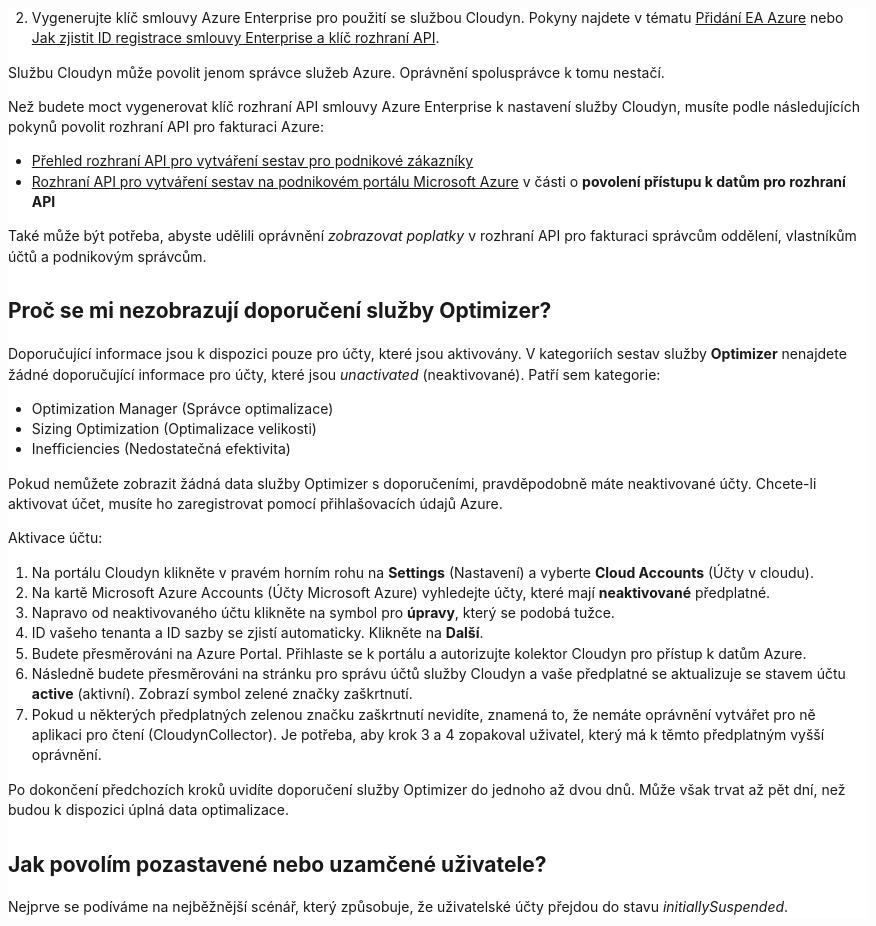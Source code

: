2. Vygenerujte klíč smlouvy Azure Enterprise pro použití se službou Cloudyn. Pokyny najdete v tématu [Přidání EA Azure](quick-register-ea.md#register-with-cloudyn) nebo [Jak zjistit ID registrace smlouvy Enterprise a klíč rozhraní API](https://youtu.be/u_phLs_udig).

Službu Cloudyn může povolit jenom správce služeb Azure. Oprávnění spolusprávce k tomu nestačí.

Než budete moct vygenerovat klíč rozhraní API smlouvy Azure Enterprise k nastavení služby Cloudyn, musíte podle následujících pokynů povolit rozhraní API pro fakturaci Azure:

- [Přehled rozhraní API pro vytváření sestav pro podnikové zákazníky](../manage/enterprise-api.md)
- [Rozhraní API pro vytváření sestav na podnikovém portálu Microsoft Azure](https://ea.azure.com/helpdocs/reportingAPI) v části o **povolení přístupu k datům pro rozhraní API**


Také může být potřeba, abyste udělili oprávnění _zobrazovat poplatky_ v rozhraní API pro fakturaci správcům oddělení, vlastníkům účtů a podnikovým správcům.

## <a name="why-dont-i-see-optimizer-recommendations"></a>Proč se mi nezobrazují doporučení služby Optimizer?

Doporučující informace jsou k dispozici pouze pro účty, které jsou aktivovány. V kategoriích sestav služby **Optimizer** nenajdete žádné doporučující informace pro účty, které jsou *unactivated* (neaktivované). Patří sem kategorie:

- Optimization Manager (Správce optimalizace)
- Sizing Optimization (Optimalizace velikosti)
- Inefficiencies (Nedostatečná efektivita)

Pokud nemůžete zobrazit žádná data služby Optimizer s doporučeními, pravděpodobně máte neaktivované účty. Chcete-li aktivovat účet, musíte ho zaregistrovat pomocí přihlašovacích údajů Azure.

Aktivace účtu:

1.    Na portálu Cloudyn klikněte v pravém horním rohu na **Settings** (Nastavení) a vyberte **Cloud Accounts** (Účty v cloudu).
2.    Na kartě Microsoft Azure Accounts (Účty Microsoft Azure) vyhledejte účty, které mají **neaktivované** předplatné.
3.    Napravo od neaktivovaného účtu klikněte na symbol pro **úpravy**, který se podobá tužce.
4.    ID vašeho tenanta a ID sazby se zjistí automaticky. Klikněte na **Další**.
5.    Budete přesměrováni na Azure Portal. Přihlaste se k portálu a autorizujte kolektor Cloudyn pro přístup k datům Azure.
6.    Následně budete přesměrováni na stránku pro správu účtů služby Cloudyn a vaše předplatné se aktualizuje se stavem účtu **active** (aktivní). Zobrazí symbol zelené značky zaškrtnutí.
7.    Pokud u některých předplatných zelenou značku zaškrtnutí nevidíte, znamená to, že nemáte oprávnění vytvářet pro ně aplikaci pro čtení (CloudynCollector). Je potřeba, aby krok 3 a 4 zopakoval uživatel, který má k těmto předplatným vyšší oprávnění.  

Po dokončení předchozích kroků uvidíte doporučení služby Optimizer do jednoho až dvou dnů. Může však trvat až pět dní, než budou k dispozici úplná data optimalizace.


## <a name="how-do-i-enable-suspended-or-locked-out-users"></a>Jak povolím pozastavené nebo uzamčené uživatele?

Nejprve se podíváme na nejběžnější scénář, který způsobuje, že uživatelské účty přejdou do stavu *initiallySuspended*.
